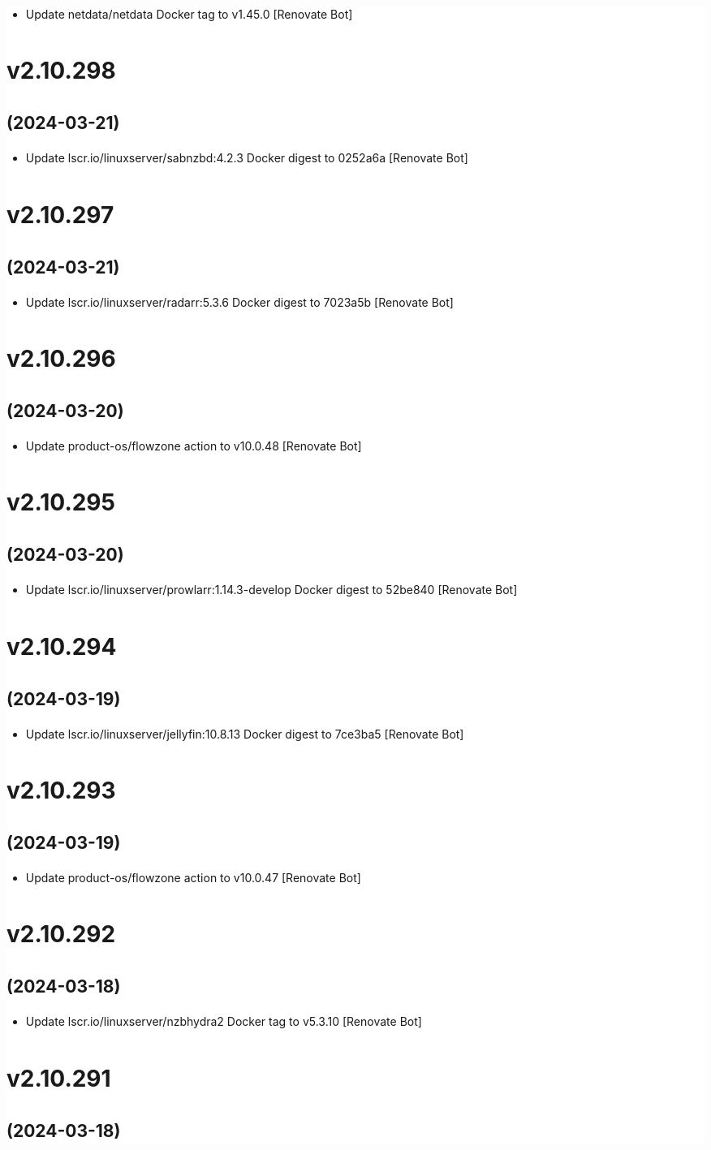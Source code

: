 * Update netdata/netdata Docker tag to v1.45.0 [Renovate Bot]

# v2.10.298
## (2024-03-21)

* Update lscr.io/linuxserver/sabnzbd:4.2.3 Docker digest to 0252a6a [Renovate Bot]

# v2.10.297
## (2024-03-21)

* Update lscr.io/linuxserver/radarr:5.3.6 Docker digest to 7023a5b [Renovate Bot]

# v2.10.296
## (2024-03-20)

* Update product-os/flowzone action to v10.0.48 [Renovate Bot]

# v2.10.295
## (2024-03-20)

* Update lscr.io/linuxserver/prowlarr:1.14.3-develop Docker digest to 52be840 [Renovate Bot]

# v2.10.294
## (2024-03-19)

* Update lscr.io/linuxserver/jellyfin:10.8.13 Docker digest to 7ce3ba5 [Renovate Bot]

# v2.10.293
## (2024-03-19)

* Update product-os/flowzone action to v10.0.47 [Renovate Bot]

# v2.10.292
## (2024-03-18)

* Update lscr.io/linuxserver/nzbhydra2 Docker tag to v5.3.10 [Renovate Bot]

# v2.10.291
## (2024-03-18)
